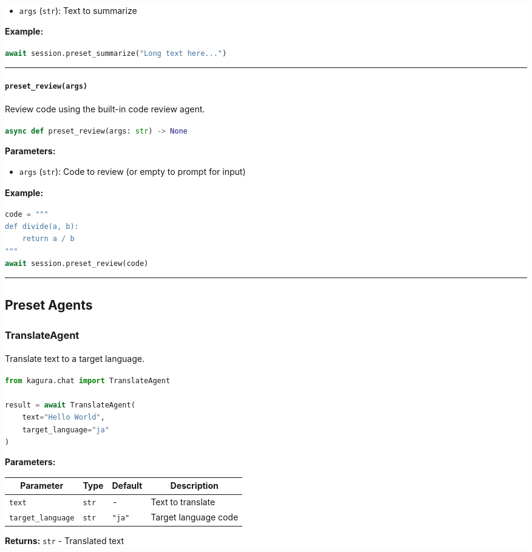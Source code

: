 - `args` (`str`): Text to summarize

**Example:**

```python
await session.preset_summarize("Long text here...")
```

---

#### `preset_review(args)`

Review code using the built-in code review agent.

```python
async def preset_review(args: str) -> None
```

**Parameters:**

- `args` (`str`): Code to review (or empty to prompt for input)

**Example:**

```python
code = """
def divide(a, b):
    return a / b
"""
await session.preset_review(code)
```

---

## Preset Agents

### TranslateAgent

Translate text to a target language.

```python
from kagura.chat import TranslateAgent

result = await TranslateAgent(
    text="Hello World",
    target_language="ja"
)
```

**Parameters:**

| Parameter | Type | Default | Description |
|-----------|------|---------|-------------|
| `text` | `str` | - | Text to translate |
| `target_language` | `str` | `"ja"` | Target language code |

**Returns:** `str` - Translated text

